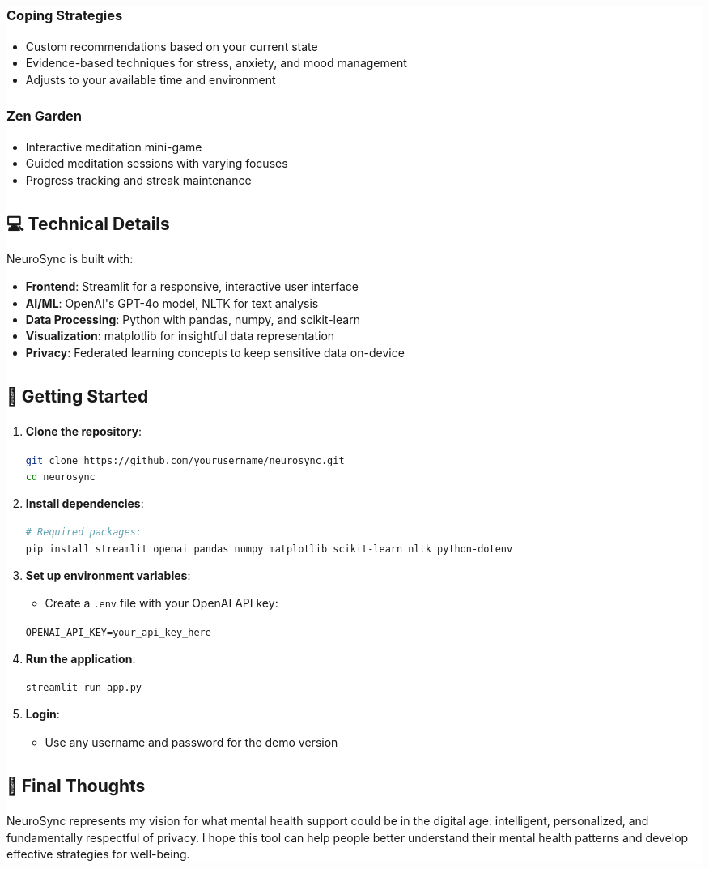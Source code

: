 ### Coping Strategies
- Custom recommendations based on your current state
- Evidence-based techniques for stress, anxiety, and mood management
- Adjusts to your available time and environment

### Zen Garden
- Interactive meditation mini-game
- Guided meditation sessions with varying focuses
- Progress tracking and streak maintenance

## 💻 Technical Details

NeuroSync is built with:

- **Frontend**: Streamlit for a responsive, interactive user interface
- **AI/ML**: OpenAI's GPT-4o model, NLTK for text analysis
- **Data Processing**: Python with pandas, numpy, and scikit-learn
- **Visualization**: matplotlib for insightful data representation
- **Privacy**: Federated learning concepts to keep sensitive data on-device

## 🔧 Getting Started

1. **Clone the repository**:
   ```bash
   git clone https://github.com/yourusername/neurosync.git
   cd neurosync
   ```

2. **Install dependencies**:
   ```bash
   # Required packages:
   pip install streamlit openai pandas numpy matplotlib scikit-learn nltk python-dotenv
   ```

3. **Set up environment variables**:
   - Create a `.env` file with your OpenAI API key:
   ```
   OPENAI_API_KEY=your_api_key_here
   ```

4. **Run the application**:
   ```bash
   streamlit run app.py
   ```

5. **Login**:
   - Use any username and password for the demo version

## 🙏 Final Thoughts

NeuroSync represents my vision for what mental health support could be in the digital age: intelligent, personalized, and fundamentally respectful of privacy. I hope this tool can help people better understand their mental health patterns and develop effective strategies for well-being.
